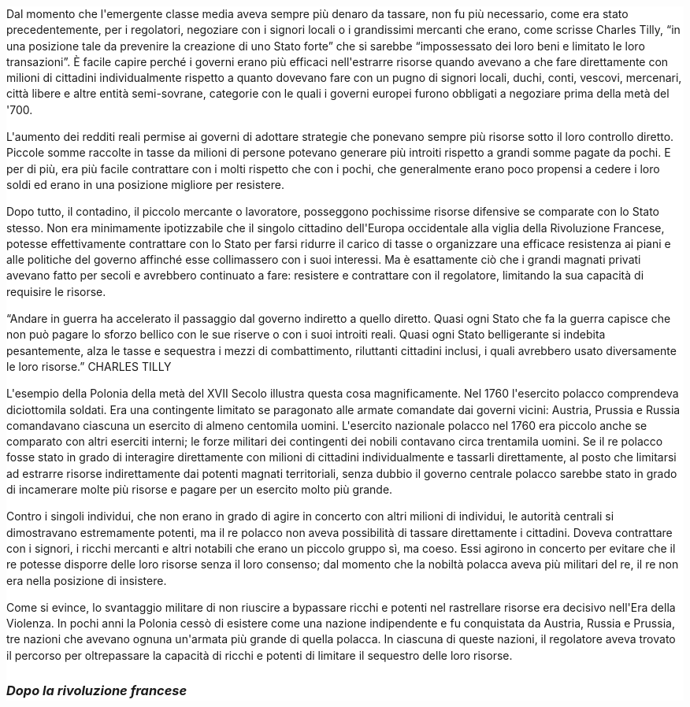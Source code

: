 Dal momento che l'emergente classe media aveva sempre più denaro da tassare, non fu più necessario, come era stato precedentemente, per i regolatori, negoziare con i signori locali o i grandissimi mercanti che erano, come scrisse Charles Tilly, “in una posizione tale da prevenire la creazione di uno Stato forte” che si sarebbe “impossessato dei loro beni e limitato le loro transazioni”. È facile capire perché i governi erano più efficaci nell'estrarre risorse quando avevano a che fare direttamente con milioni di cittadini individualmente rispetto a quanto dovevano fare con un pugno di signori locali, duchi, conti, vescovi, mercenari, città libere e altre entità semi-sovrane, categorie con le quali i governi europei furono obbligati a negoziare prima della metà del '700.	

L'aumento dei redditi reali permise ai governi di adottare strategie che ponevano sempre più risorse sotto il loro controllo diretto. Piccole somme raccolte in tasse da milioni di persone potevano generare più introiti rispetto a grandi somme pagate da pochi. E per di più, era più facile contrattare con i molti rispetto che con i pochi, che generalmente erano poco propensi a cedere i loro soldi ed erano in una posizione migliore per resistere.

Dopo tutto, il contadino, il piccolo mercante o lavoratore, posseggono pochissime risorse difensive se comparate con lo Stato stesso. Non era minimamente ipotizzabile che il singolo cittadino dell'Europa occidentale alla viglia della Rivoluzione Francese, potesse effettivamente contrattare con lo Stato per farsi ridurre il carico di tasse o organizzare una efficace resistenza ai piani e alle politiche del governo affinché esse collimassero con i suoi interessi. Ma è esattamente ciò che i grandi magnati privati avevano fatto per secoli e avrebbero continuato a fare: resistere e contrattare con il regolatore, limitando la sua capacità di requisire le risorse.

“Andare in guerra ha accelerato il passaggio dal governo indiretto a quello diretto. Quasi ogni Stato che fa la guerra capisce che non può pagare lo sforzo bellico con le sue riserve o con i suoi introiti reali. Quasi ogni Stato belligerante si indebita pesantemente, alza le tasse e sequestra i mezzi di combattimento, riluttanti cittadini inclusi, i quali avrebbero usato diversamente le loro risorse.” CHARLES TILLY

L'esempio della Polonia della metà del XVII Secolo illustra questa cosa magnificamente. Nel 1760 l'esercito polacco comprendeva diciottomila soldati. Era una contingente limitato se paragonato alle armate comandate dai governi vicini: Austria, Prussia e Russia comandavano ciascuna un esercito di almeno centomila uomini. L'esercito nazionale polacco nel 1760 era piccolo anche se comparato con altri eserciti interni; le forze militari dei contingenti dei nobili contavano circa trentamila uomini. Se il re polacco fosse stato in grado di interagire direttamente con milioni di cittadini individualmente e tassarli direttamente, al posto che limitarsi ad estrarre risorse indirettamente dai potenti magnati territoriali, senza dubbio il governo centrale polacco sarebbe stato in grado di incamerare molte più risorse e pagare per un esercito molto più grande.

Contro i singoli individui, che non erano in grado di agire in concerto con altri milioni di individui, le autorità centrali si dimostravano estremamente potenti, ma il re polacco non aveva possibilità di tassare direttamente i cittadini. Doveva contrattare con i signori, i ricchi mercanti e altri notabili che erano un piccolo gruppo sì, ma coeso. Essi agirono in concerto per evitare che il re potesse disporre delle loro risorse senza il loro consenso; dal momento che la nobiltà polacca aveva più militari del re, il re non era nella posizione di insistere.

Come si evince, lo svantaggio militare di non riuscire a bypassare ricchi e potenti nel rastrellare risorse era decisivo nell'Era della Violenza. In pochi anni la Polonia cessò di esistere come una nazione indipendente e fu conquistata da Austria, Russia e Prussia, tre nazioni che avevano ognuna un'armata più grande di quella polacca. In ciascuna di queste nazioni, il regolatore aveva trovato il percorso per oltrepassare la capacità di ricchi e potenti di limitare il sequestro delle loro risorse.

### _Dopo la rivoluzione francese_
